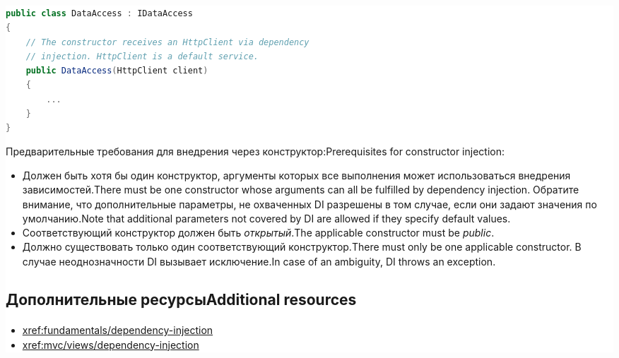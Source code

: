 ```csharp
public class DataAccess : IDataAccess
{
    // The constructor receives an HttpClient via dependency
    // injection. HttpClient is a default service.
    public DataAccess(HttpClient client)
    {
        ...
    }
}
```

<span data-ttu-id="58038-175">Предварительные требования для внедрения через конструктор:</span><span class="sxs-lookup"><span data-stu-id="58038-175">Prerequisites for constructor injection:</span></span>

* <span data-ttu-id="58038-176">Должен быть хотя бы один конструктор, аргументы которых все выполнения может использоваться внедрения зависимостей.</span><span class="sxs-lookup"><span data-stu-id="58038-176">There must be one constructor whose arguments can all be fulfilled by dependency injection.</span></span> <span data-ttu-id="58038-177">Обратите внимание, что дополнительные параметры, не охваченных DI разрешены в том случае, если они задают значения по умолчанию.</span><span class="sxs-lookup"><span data-stu-id="58038-177">Note that additional parameters not covered by DI are allowed if they specify default values.</span></span>
* <span data-ttu-id="58038-178">Соответствующий конструктор должен быть *открытый*.</span><span class="sxs-lookup"><span data-stu-id="58038-178">The applicable constructor must be *public*.</span></span>
* <span data-ttu-id="58038-179">Должно существовать только один соответствующий конструктор.</span><span class="sxs-lookup"><span data-stu-id="58038-179">There must only be one applicable constructor.</span></span> <span data-ttu-id="58038-180">В случае неоднозначности DI вызывает исключение.</span><span class="sxs-lookup"><span data-stu-id="58038-180">In case of an ambiguity, DI throws an exception.</span></span>

## <a name="additional-resources"></a><span data-ttu-id="58038-181">Дополнительные ресурсы</span><span class="sxs-lookup"><span data-stu-id="58038-181">Additional resources</span></span>

* <xref:fundamentals/dependency-injection>
* <xref:mvc/views/dependency-injection>
